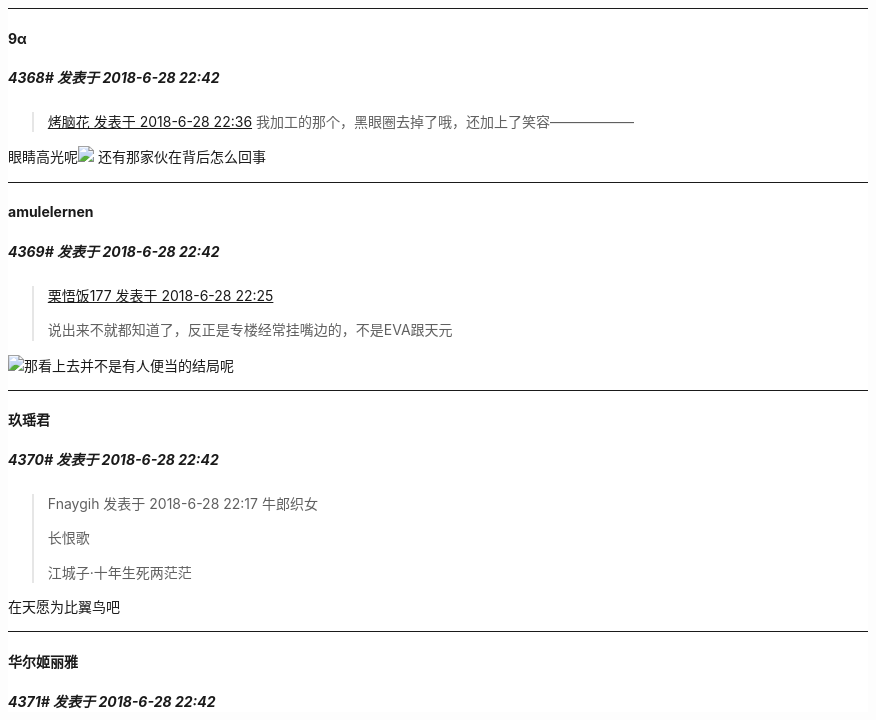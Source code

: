 *****

####  9α  
##### 4368#       发表于 2018-6-28 22:42


<blockquote><a href="httphttps://bbs.saraba1st.com/2b/forum.php?mod=redirect&amp;goto=findpost&amp;pid=40149986&amp;ptid=1716738" target="_blank">烤脑花 发表于 2018-6-28 22:36</a>
我加工的那个，黑眼圈去掉了哦，还加上了笑容——————</blockquote>
眼睛高光呢<img src="https://static.saraba1st.com/image/smiley/face2017/211.gif" referrerpolicy="no-referrer">
还有那家伙在背后怎么回事







*****

####  amulelernen  
##### 4369#       发表于 2018-6-28 22:42


<blockquote><a href="httphttps://bbs.saraba1st.com/2b/forum.php?mod=redirect&amp;goto=findpost&amp;pid=40149881&amp;ptid=1716738" target="_blank">栗悟饭177 发表于 2018-6-28 22:25</a>

说出来不就都知道了，反正是专楼经常挂嘴边的，不是EVA跟天元</blockquote>
<img src="https://static.saraba1st.com/image/smiley/face2017/136.png" referrerpolicy="no-referrer">那看上去并不是有人便当的结局呢







*****

####  玖瑶君  
##### 4370#       发表于 2018-6-28 22:42


<blockquote>Fnaygih 发表于 2018-6-28 22:17
牛郎织女

长恨歌

江城子·十年生死两茫茫</blockquote>
在天愿为比翼鸟吧







*****

####  华尔姬丽雅  
##### 4371#       发表于 2018-6-28 22:42

